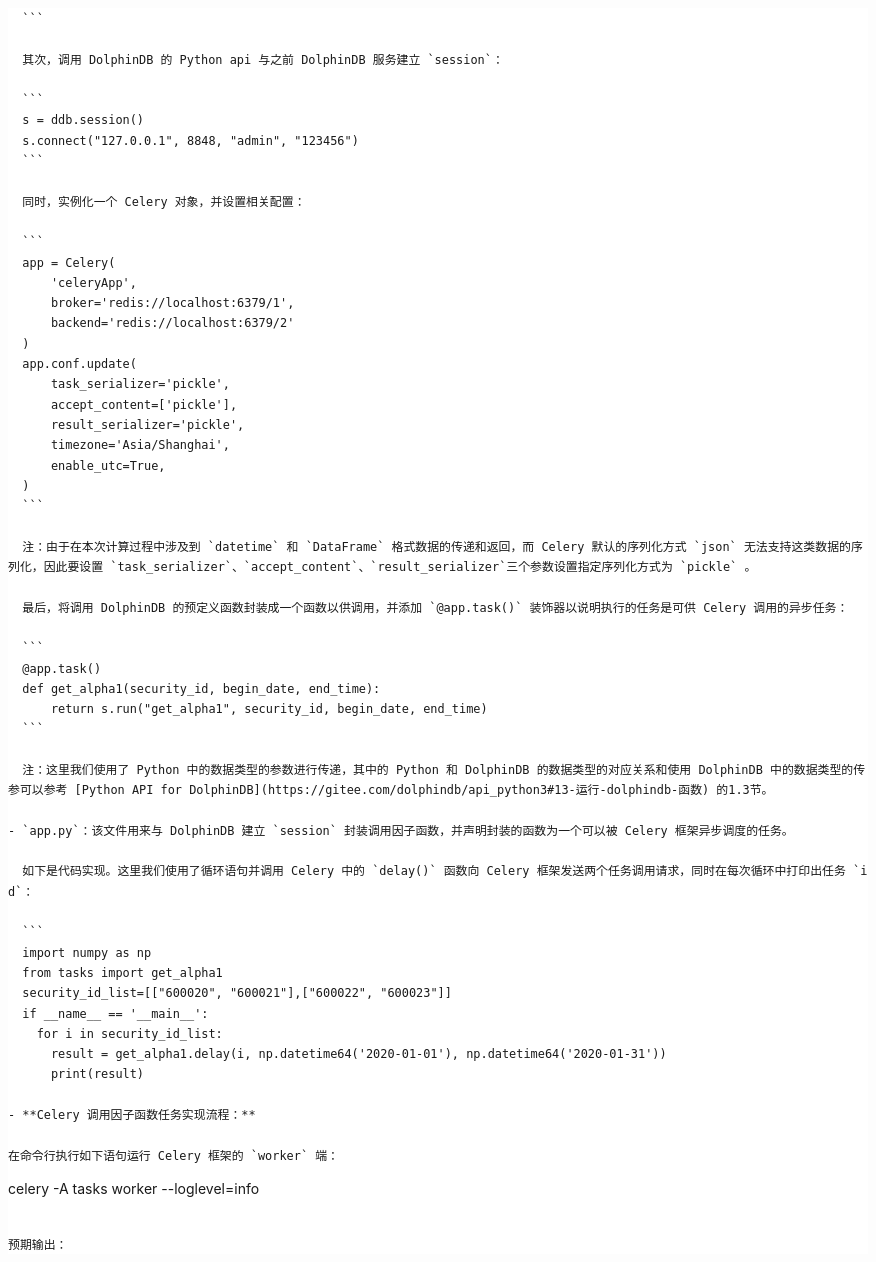  ```
    ```

    其次，调用 DolphinDB 的 Python api 与之前 DolphinDB 服务建立 `session`：

    ```
    s = ddb.session()
    s.connect("127.0.0.1", 8848, "admin", "123456")
    ```

    同时，实例化一个 Celery 对象，并设置相关配置：

    ```
    app = Celery(
        'celeryApp',
        broker='redis://localhost:6379/1',
        backend='redis://localhost:6379/2'
    )
    app.conf.update(
        task_serializer='pickle',
        accept_content=['pickle'], 
        result_serializer='pickle',
        timezone='Asia/Shanghai',
        enable_utc=True,
    )
    ```

    注：由于在本次计算过程中涉及到 `datetime` 和 `DataFrame` 格式数据的传递和返回，而 Celery 默认的序列化方式 `json` 无法支持这类数据的序列化，因此要设置 `task_serializer`、`accept_content`、`result_serializer`三个参数设置指定序列化方式为 `pickle` 。

    最后，将调用 DolphinDB 的预定义函数封装成一个函数以供调用，并添加 `@app.task()` 装饰器以说明执行的任务是可供 Celery 调用的异步任务：

    ```
    @app.task()
    def get_alpha1(security_id, begin_date, end_time):
        return s.run("get_alpha1", security_id, begin_date, end_time)
    ```

    注：这里我们使用了 Python 中的数据类型的参数进行传递，其中的 Python 和 DolphinDB 的数据类型的对应关系和使用 DolphinDB 中的数据类型的传参可以参考 [Python API for DolphinDB](https://gitee.com/dolphindb/api_python3#13-运行-dolphindb-函数) 的1.3节。

  - `app.py`：该文件用来与 DolphinDB 建立 `session` 封装调用因子函数，并声明封装的函数为一个可以被 Celery 框架异步调度的任务。

    如下是代码实现。这里我们使用了循环语句并调用 Celery 中的 `delay()` 函数向 Celery 框架发送两个任务调用请求，同时在每次循环中打印出任务 `id`：

    ```
    import numpy as np
    from tasks import get_alpha1
    security_id_list=[["600020", "600021"],["600022", "600023"]]
    if __name__ == '__main__':
      for i in security_id_list:
        result = get_alpha1.delay(i, np.datetime64('2020-01-01'), np.datetime64('2020-01-31'))
        print(result)

- **Celery 调用因子函数任务实现流程：**

  在命令行执行如下语句运行 Celery 框架的 `worker` 端：

  ```
  celery -A tasks worker --loglevel=info
  ```

  预期输出：

  ```